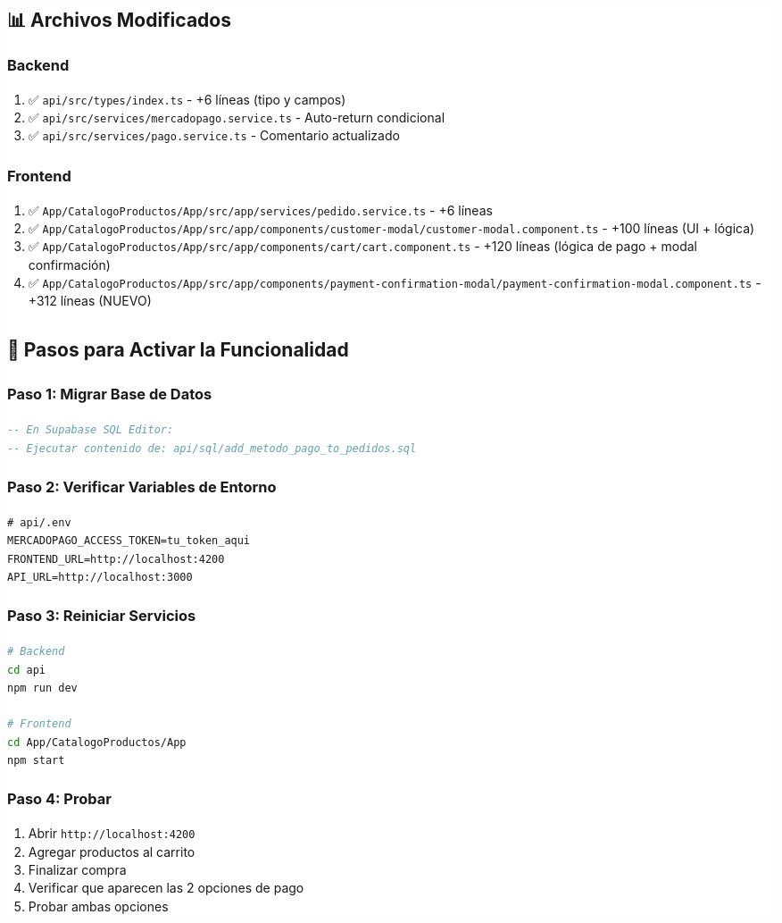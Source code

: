 ## 📊 Archivos Modificados

### Backend
1. ✅ `api/src/types/index.ts` - +6 líneas (tipo y campos)
2. ✅ `api/src/services/mercadopago.service.ts` - Auto-return condicional
3. ✅ `api/src/services/pago.service.ts` - Comentario actualizado

### Frontend
1. ✅ `App/CatalogoProductos/App/src/app/services/pedido.service.ts` - +6 líneas
2. ✅ `App/CatalogoProductos/App/src/app/components/customer-modal/customer-modal.component.ts` - +100 líneas (UI + lógica)
3. ✅ `App/CatalogoProductos/App/src/app/components/cart/cart.component.ts` - +120 líneas (lógica de pago + modal confirmación)
4. ✅ `App/CatalogoProductos/App/src/app/components/payment-confirmation-modal/payment-confirmation-modal.component.ts` - +312 líneas (NUEVO)

## 🚀 Pasos para Activar la Funcionalidad

### Paso 1: Migrar Base de Datos
```sql
-- En Supabase SQL Editor:
-- Ejecutar contenido de: api/sql/add_metodo_pago_to_pedidos.sql
```

### Paso 2: Verificar Variables de Entorno
```env
# api/.env
MERCADOPAGO_ACCESS_TOKEN=tu_token_aqui
FRONTEND_URL=http://localhost:4200
API_URL=http://localhost:3000
```

### Paso 3: Reiniciar Servicios
```bash
# Backend
cd api
npm run dev

# Frontend
cd App/CatalogoProductos/App
npm start
```

### Paso 4: Probar
1. Abrir `http://localhost:4200`
2. Agregar productos al carrito
3. Finalizar compra
4. Verificar que aparecen las 2 opciones de pago
5. Probar ambas opciones
